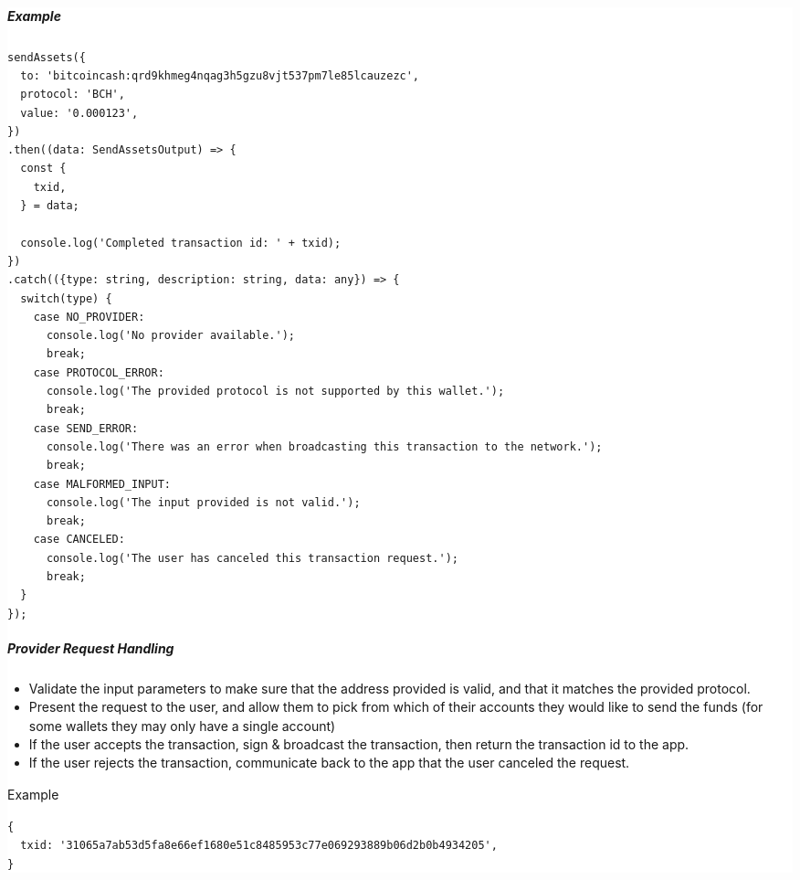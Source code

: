 
##### Example

```
sendAssets({
  to: 'bitcoincash:qrd9khmeg4nqag3h5gzu8vjt537pm7le85lcauzezc',
  protocol: 'BCH',
  value: '0.000123',
})
.then((data: SendAssetsOutput) => {
  const {
    txid,
  } = data;

  console.log('Completed transaction id: ' + txid);
})
.catch(({type: string, description: string, data: any}) => {
  switch(type) {
    case NO_PROVIDER:
      console.log('No provider available.');
      break;
    case PROTOCOL_ERROR:
      console.log('The provided protocol is not supported by this wallet.');
      break;
    case SEND_ERROR:
      console.log('There was an error when broadcasting this transaction to the network.');
      break;
    case MALFORMED_INPUT:
      console.log('The input provided is not valid.');
      break;
    case CANCELED:
      console.log('The user has canceled this transaction request.');
      break;
  }
});
```


##### Provider Request Handling

- Validate the input parameters to make sure that the address provided is valid, and that it matches the provided protocol.
- Present the request to the user, and allow them to pick from which of their accounts they would like to send the funds (for some wallets they may only have a single account)
- If the user accepts the transaction, sign & broadcast the transaction, then return the transaction id to the app.
- If the user rejects the transaction, communicate back to the app that the user canceled the request.

Example
```
{
  txid: '31065a7ab53d5fa8e66ef1680e51c8485953c77e069293889b06d2b0b4934205',
}
```

